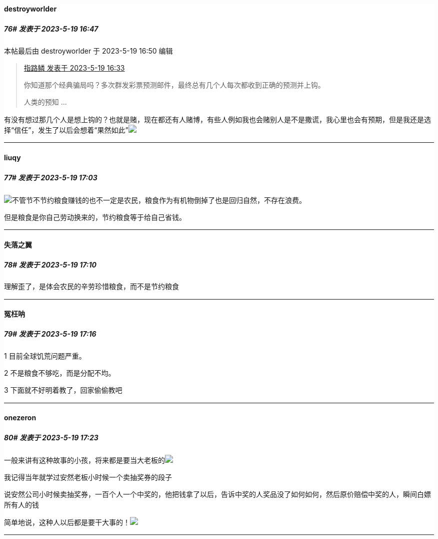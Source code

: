 ####  destroyworlder  
##### 76#       发表于 2023-5-19 16:47

 本帖最后由 destroyworlder 于 2023-5-19 16:50 编辑 
<blockquote><a href="httphttps://bbs.saraba1st.com/2b/forum.php?mod=redirect&amp;goto=findpost&amp;pid=60904796&amp;ptid=2134991" target="_blank">指路鳞 发表于 2023-5-19 16:33</a>

你知道那个经典骗局吗？多次群发彩票预测邮件，最终总有几个人每次都收到正确的预测并上钩。

人类的预知 ...</blockquote>
有没有想过那几个人是想上钩的？也就是赌，现在都还有人赌博，有些人例如我也会赌别人是不是撒谎，我心里也会有预期，但是我还是选择“信任”，发生了以后会想着“果然如此”<img src="https://static.saraba1st.com/image/smiley/face2017/043.png" referrerpolicy="no-referrer">


*****

####  liuqy  
##### 77#       发表于 2023-5-19 17:03

<img src="https://static.saraba1st.com/image/smiley/face2017/048.png" referrerpolicy="no-referrer">不管节不节约粮食赚钱的也不一定是农民，粮食作为有机物倒掉了也是回归自然，不存在浪费。

但是粮食是你自己劳动换来的，节约粮食等于给自己省钱。

*****

####  失落之翼  
##### 78#       发表于 2023-5-19 17:10

理解歪了，是体会农民的辛劳珍惜粮食，而不是节约粮食


*****

####  冤枉呐  
##### 79#       发表于 2023-5-19 17:16

1 目前全球饥荒问题严重。

2 不是粮食不够吃，而是分配不均。

3 下面就不好明着教了，回家偷偷教吧

*****

####  onezeron  
##### 80#       发表于 2023-5-19 17:23

一般来讲有这种故事的小孩，将来都是要当大老板的<img src="https://static.saraba1st.com/image/smiley/face2017/067.png" referrerpolicy="no-referrer">

我记得当年就学过安然老板小时候一个卖抽奖券的段子

说安然公司小时候卖抽奖券，一百个人一个中奖的，他把钱拿了以后，告诉中奖的人奖品没了如何如何，然后原价赔偿中奖的人，瞬间白嫖所有人的钱

简单地说，这种人以后都是要干大事的！<img src="https://static.saraba1st.com/image/smiley/face2017/067.png" referrerpolicy="no-referrer">


*****
